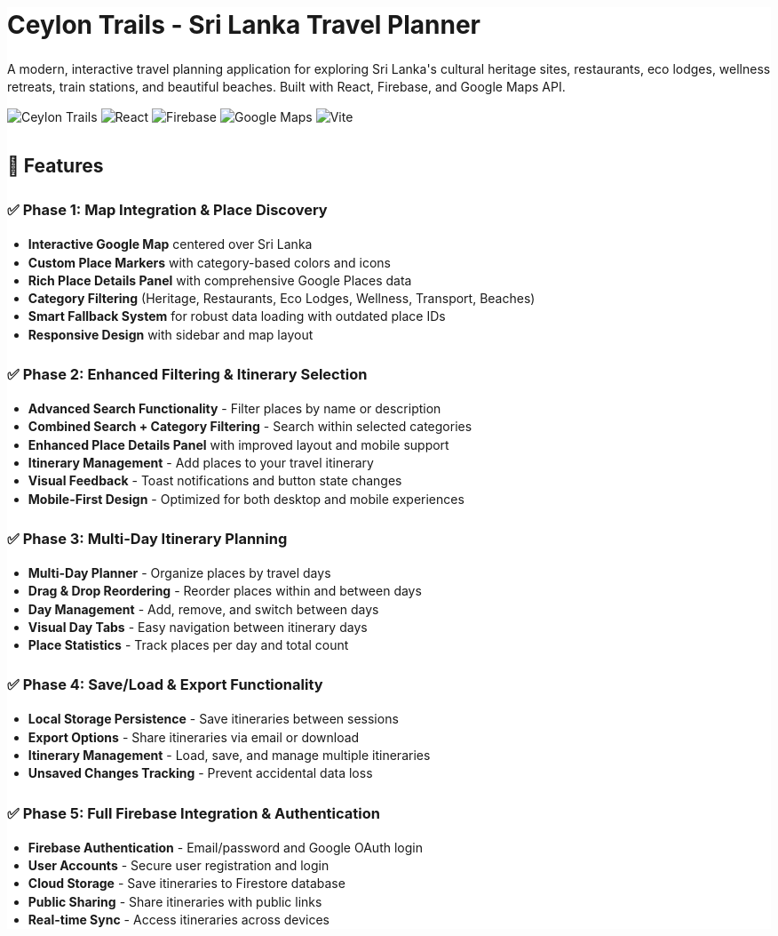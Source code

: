 # Ceylon Trails - Sri Lanka Travel Planner

A modern, interactive travel planning application for exploring Sri Lanka's cultural heritage sites, restaurants, eco lodges, wellness retreats, train stations, and beautiful beaches. Built with React, Firebase, and Google Maps API.

![Ceylon Trails](https://img.shields.io/badge/Status-Phase%205%20Complete-green)
![React](https://img.shields.io/badge/React-19.1.0-blue)
![Firebase](https://img.shields.io/badge/Firebase-10.0.0-orange)
![Google Maps](https://img.shields.io/badge/Google%20Maps-JavaScript%20API-red)
![Vite](https://img.shields.io/badge/Vite-7.0.4-purple)

## 🌟 Features

### ✅ Phase 1: Map Integration & Place Discovery
- **Interactive Google Map** centered over Sri Lanka
- **Custom Place Markers** with category-based colors and icons
- **Rich Place Details Panel** with comprehensive Google Places data
- **Category Filtering** (Heritage, Restaurants, Eco Lodges, Wellness, Transport, Beaches)
- **Smart Fallback System** for robust data loading with outdated place IDs
- **Responsive Design** with sidebar and map layout

### ✅ Phase 2: Enhanced Filtering & Itinerary Selection
- **Advanced Search Functionality** - Filter places by name or description
- **Combined Search + Category Filtering** - Search within selected categories
- **Enhanced Place Details Panel** with improved layout and mobile support
- **Itinerary Management** - Add places to your travel itinerary
- **Visual Feedback** - Toast notifications and button state changes
- **Mobile-First Design** - Optimized for both desktop and mobile experiences

### ✅ Phase 3: Multi-Day Itinerary Planning
- **Multi-Day Planner** - Organize places by travel days
- **Drag & Drop Reordering** - Reorder places within and between days
- **Day Management** - Add, remove, and switch between days
- **Visual Day Tabs** - Easy navigation between itinerary days
- **Place Statistics** - Track places per day and total count

### ✅ Phase 4: Save/Load & Export Functionality
- **Local Storage Persistence** - Save itineraries between sessions
- **Export Options** - Share itineraries via email or download
- **Itinerary Management** - Load, save, and manage multiple itineraries
- **Unsaved Changes Tracking** - Prevent accidental data loss

### ✅ Phase 5: Full Firebase Integration & Authentication
- **Firebase Authentication** - Email/password and Google OAuth login
- **User Accounts** - Secure user registration and login
- **Cloud Storage** - Save itineraries to Firestore database
- **Public Sharing** - Share itineraries with public links
- **Real-time Sync** - Access itineraries across devices
